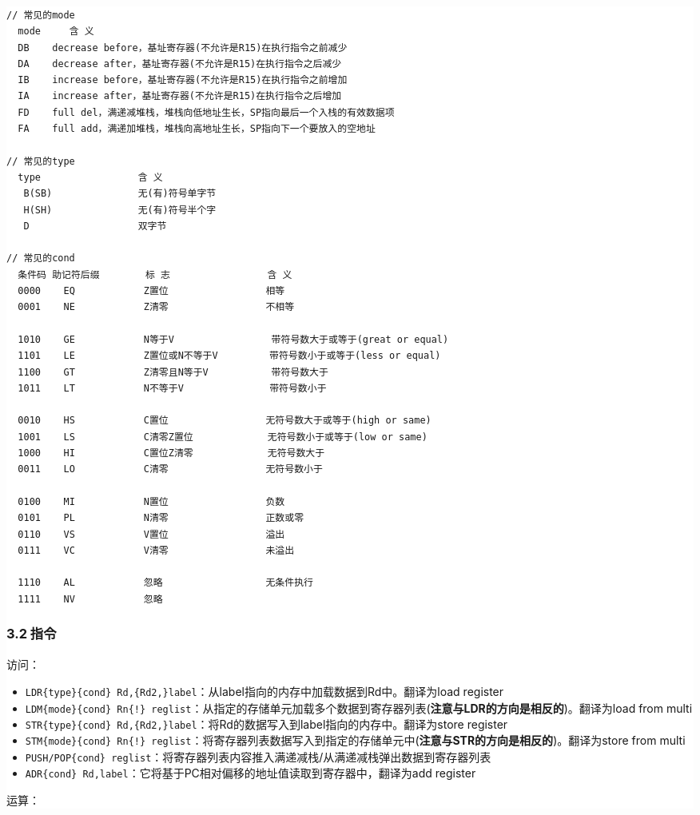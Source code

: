 ```txt
// 常见的mode
  mode     含 义
  DB    decrease before，基址寄存器(不允许是R15)在执行指令之前减少
  DA    decrease after，基址寄存器(不允许是R15)在执行指令之后减少
  IB    increase before，基址寄存器(不允许是R15)在执行指令之前增加
  IA    increase after，基址寄存器(不允许是R15)在执行指令之后增加
  FD    full del，满递减堆栈，堆栈向低地址生长，SP指向最后一个入栈的有效数据项
  FA    full add，满递加堆栈，堆栈向高地址生长，SP指向下一个要放入的空地址

// 常见的type
  type                 含 义
   B(SB)               无(有)符号单字节
   H(SH)               无(有)符号半个字
   D                   双字节

// 常见的cond
  条件码 助记符后缀        标 志                 含 义
  0000    EQ            Z置位                 相等
  0001    NE            Z清零                 不相等

  1010    GE            N等于V                 带符号数大于或等于(great or equal)
  1101    LE            Z置位或N不等于V         带符号数小于或等于(less or equal)
  1100    GT            Z清零且N等于V           带符号数大于
  1011    LT            N不等于V               带符号数小于
  
  0010    HS            C置位                 无符号数大于或等于(high or same)
  1001    LS            C清零Z置位             无符号数小于或等于(low or same)
  1000    HI            C置位Z清零             无符号数大于
  0011    LO            C清零                 无符号数小于
  
  0100    MI            N置位                 负数
  0101    PL            N清零                 正数或零
  0110    VS            V置位                 溢出
  0111    VC            V清零                 未溢出

  1110    AL            忽略                  无条件执行
  1111    NV            忽略
```

### 3.2 指令

访问：

+ `LDR{type}{cond} Rd,{Rd2,}label`：从label指向的内存中加载数据到Rd中。翻译为load register
+ `LDM{mode}{cond} Rn{!} reglist`：从指定的存储单元加载多个数据到寄存器列表(**注意与LDR的方向是相反的**)。翻译为load from multi
+ `STR{type}{cond} Rd,{Rd2,}label`：将Rd的数据写入到label指向的内存中。翻译为store register
+ `STM{mode}{cond} Rn{!} reglist`：将寄存器列表数据写入到指定的存储单元中(**注意与STR的方向是相反的**)。翻译为store from multi
+ `PUSH/POP{cond} reglist`：将寄存器列表内容推入满递减栈/从满递减栈弹出数据到寄存器列表
+ `ADR{cond} Rd,label`：它将基于PC相对偏移的地址值读取到寄存器中，翻译为add register

运算：
